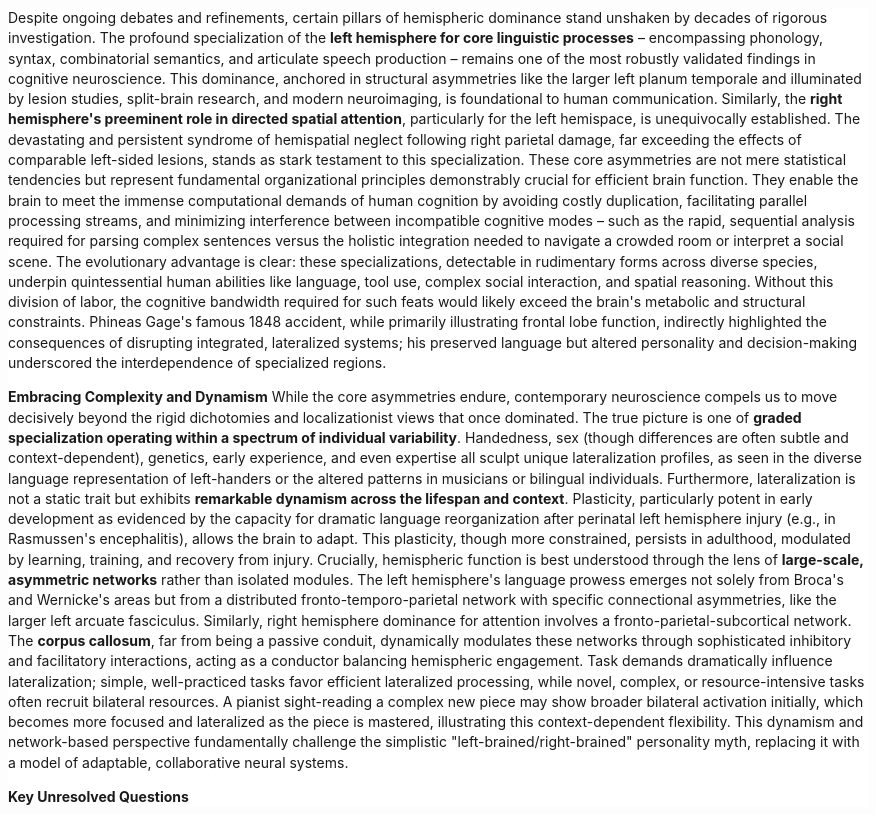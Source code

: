 Despite ongoing debates and refinements, certain pillars of hemispheric dominance stand unshaken by decades of rigorous investigation. The profound specialization of the **left hemisphere for core linguistic processes** – encompassing phonology, syntax, combinatorial semantics, and articulate speech production – remains one of the most robustly validated findings in cognitive neuroscience. This dominance, anchored in structural asymmetries like the larger left planum temporale and illuminated by lesion studies, split-brain research, and modern neuroimaging, is foundational to human communication. Similarly, the **right hemisphere's preeminent role in directed spatial attention**, particularly for the left hemispace, is unequivocally established. The devastating and persistent syndrome of hemispatial neglect following right parietal damage, far exceeding the effects of comparable left-sided lesions, stands as stark testament to this specialization. These core asymmetries are not mere statistical tendencies but represent fundamental organizational principles demonstrably crucial for efficient brain function. They enable the brain to meet the immense computational demands of human cognition by avoiding costly duplication, facilitating parallel processing streams, and minimizing interference between incompatible cognitive modes – such as the rapid, sequential analysis required for parsing complex sentences versus the holistic integration needed to navigate a crowded room or interpret a social scene. The evolutionary advantage is clear: these specializations, detectable in rudimentary forms across diverse species, underpin quintessential human abilities like language, tool use, complex social interaction, and spatial reasoning. Without this division of labor, the cognitive bandwidth required for such feats would likely exceed the brain's metabolic and structural constraints. Phineas Gage's famous 1848 accident, while primarily illustrating frontal lobe function, indirectly highlighted the consequences of disrupting integrated, lateralized systems; his preserved language but altered personality and decision-making underscored the interdependence of specialized regions.

**Embracing Complexity and Dynamism**
While the core asymmetries endure, contemporary neuroscience compels us to move decisively beyond the rigid dichotomies and localizationist views that once dominated. The true picture is one of **graded specialization operating within a spectrum of individual variability**. Handedness, sex (though differences are often subtle and context-dependent), genetics, early experience, and even expertise all sculpt unique lateralization profiles, as seen in the diverse language representation of left-handers or the altered patterns in musicians or bilingual individuals. Furthermore, lateralization is not a static trait but exhibits **remarkable dynamism across the lifespan and context**. Plasticity, particularly potent in early development as evidenced by the capacity for dramatic language reorganization after perinatal left hemisphere injury (e.g., in Rasmussen's encephalitis), allows the brain to adapt. This plasticity, though more constrained, persists in adulthood, modulated by learning, training, and recovery from injury. Crucially, hemispheric function is best understood through the lens of **large-scale, asymmetric networks** rather than isolated modules. The left hemisphere's language prowess emerges not solely from Broca's and Wernicke's areas but from a distributed fronto-temporo-parietal network with specific connectional asymmetries, like the larger left arcuate fasciculus. Similarly, right hemisphere dominance for attention involves a fronto-parietal-subcortical network. The **corpus callosum**, far from being a passive conduit, dynamically modulates these networks through sophisticated inhibitory and facilitatory interactions, acting as a conductor balancing hemispheric engagement. Task demands dramatically influence lateralization; simple, well-practiced tasks favor efficient lateralized processing, while novel, complex, or resource-intensive tasks often recruit bilateral resources. A pianist sight-reading a complex new piece may show broader bilateral activation initially, which becomes more focused and lateralized as the piece is mastered, illustrating this context-dependent flexibility. This dynamism and network-based perspective fundamentally challenge the simplistic "left-brained/right-brained" personality myth, replacing it with a model of adaptable, collaborative neural systems.

**Key Unresolved Questions**